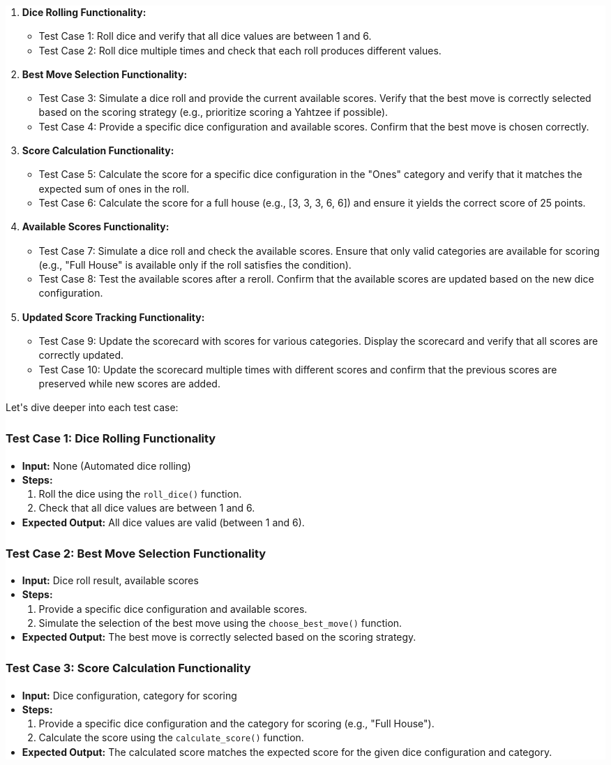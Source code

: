 1. **Dice Rolling Functionality:**
   - Test Case 1: Roll dice and verify that all dice values are between 1 and 6.
   - Test Case 2: Roll dice multiple times and check that each roll produces different values.
 
2. **Best Move Selection Functionality:**
   - Test Case 3: Simulate a dice roll and provide the current available scores. Verify that the best move is correctly selected based on the scoring strategy (e.g., prioritize scoring a Yahtzee if possible).
   - Test Case 4: Provide a specific dice configuration and available scores. Confirm that the best move is chosen correctly.
 
3. **Score Calculation Functionality:**
   - Test Case 5: Calculate the score for a specific dice configuration in the "Ones" category and verify that it matches the expected sum of ones in the roll.
   - Test Case 6: Calculate the score for a full house (e.g., [3, 3, 3, 6, 6]) and ensure it yields the correct score of 25 points.
 
4. **Available Scores Functionality:**
   - Test Case 7: Simulate a dice roll and check the available scores. Ensure that only valid categories are available for scoring (e.g., "Full House" is available only if the roll satisfies the condition).
   - Test Case 8: Test the available scores after a reroll. Confirm that the available scores are updated based on the new dice configuration.
 
5. **Updated Score Tracking Functionality:**
   - Test Case 9: Update the scorecard with scores for various categories. Display the scorecard and verify that all scores are correctly updated.
   - Test Case 10: Update the scorecard multiple times with different scores and confirm that the previous scores are preserved while new scores are added.
 
Let's dive deeper into each test case:
 
### Test Case 1: Dice Rolling Functionality
- **Input:** None (Automated dice rolling)
- **Steps:**
  1. Roll the dice using the `roll_dice()` function.
  2. Check that all dice values are between 1 and 6.
- **Expected Output:** All dice values are valid (between 1 and 6).
 
### Test Case 2: Best Move Selection Functionality
- **Input:** Dice roll result, available scores
- **Steps:**
  1. Provide a specific dice configuration and available scores.
  2. Simulate the selection of the best move using the `choose_best_move()` function.
- **Expected Output:** The best move is correctly selected based on the scoring strategy.
 
### Test Case 3: Score Calculation Functionality
- **Input:** Dice configuration, category for scoring
- **Steps:**
  1. Provide a specific dice configuration and the category for scoring (e.g., "Full House").
  2. Calculate the score using the `calculate_score()` function.
- **Expected Output:** The calculated score matches the expected score for the given dice configuration and category.
 
